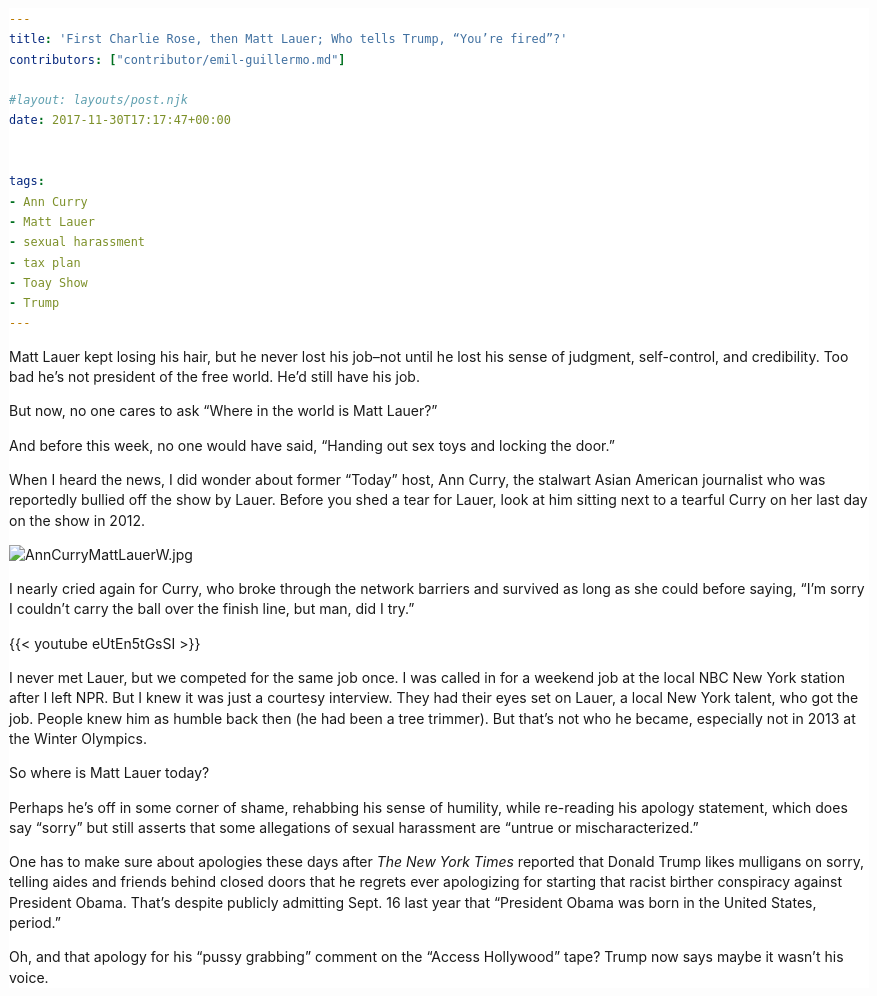 ```yaml
---
title: 'First Charlie Rose, then Matt Lauer; Who tells Trump, “You’re fired”?'
contributors: ["contributor/emil-guillermo.md"]

#layout: layouts/post.njk
date: 2017-11-30T17:17:47+00:00


tags:
- Ann Curry
- Matt Lauer
- sexual harassment
- tax plan
- Toay Show
- Trump
---
```


Matt Lauer kept losing his hair, but he never lost his job–not until he lost his sense of judgment, self-control, and credibility. Too bad he’s not president of the free world. He’d still have his job.

But now, no one cares to ask “Where in the world is Matt Lauer?”

And before this week, no one would have said, “Handing out sex toys and locking the door.”

When I heard the news, I did wonder about former “Today” host, Ann Curry, the stalwart Asian American journalist who was reportedly bullied off the show by Lauer. Before you shed a tear for Lauer, look at him sitting next to a tearful Curry on her last day on the show in 2012.

![AnnCurryMattLauerW.jpg](/uploads/AnnCurryMattLauerW.jpg)

I nearly cried again for Curry, who broke through the network barriers and survived as long as she could before saying, “I’m sorry I couldn’t carry the ball over the finish line, but man, did I try.”

{{< youtube eUtEn5tGsSI >}}

I never met Lauer, but we competed for the same job once. I was called in for a weekend job at the local NBC New York station after I left NPR. But I knew it was just a courtesy interview. They had their eyes set on Lauer, a local New York talent, who got the job. People knew him as humble back then (he had been a tree trimmer). But that’s not who he became, especially not in 2013 at the Winter Olympics.

So where is Matt Lauer today?

Perhaps he’s off in some corner of shame, rehabbing his sense of humility, while re-reading his apology statement, which does say “sorry” but still asserts that some allegations of sexual harassment are “untrue or mischaracterized.”

One has to make sure about apologies these days after _The New York Times_ reported that Donald Trump likes mulligans on sorry, telling aides and friends behind closed doors that he regrets ever apologizing for starting that racist birther conspiracy against President Obama. That’s despite publicly admitting Sept. 16 last year that “President Obama was born in the United States, period.”

Oh, and that apology for his “pussy grabbing” comment on the “Access Hollywood” tape? Trump now says maybe it wasn’t his voice.

